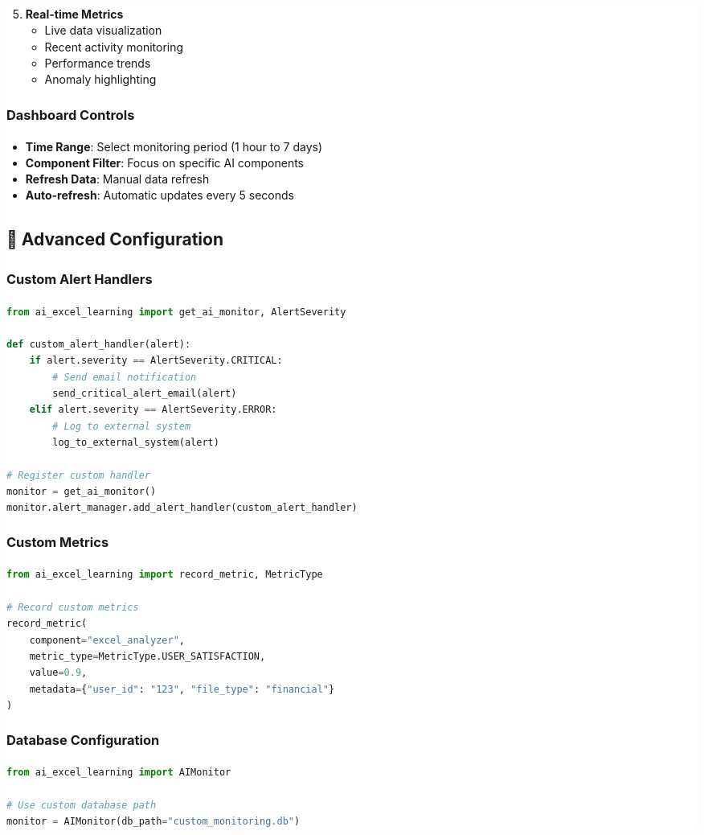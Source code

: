5. **Real-time Metrics**
   - Live data visualization
   - Recent activity monitoring
   - Performance trends
   - Anomaly highlighting

### **Dashboard Controls**

- **Time Range**: Select monitoring period (1 hour to 7 days)
- **Component Filter**: Focus on specific AI components
- **Refresh Data**: Manual data refresh
- **Auto-refresh**: Automatic updates every 5 seconds

## 🔧 Advanced Configuration

### **Custom Alert Handlers**

```python
from ai_excel_learning import get_ai_monitor, AlertSeverity

def custom_alert_handler(alert):
    if alert.severity == AlertSeverity.CRITICAL:
        # Send email notification
        send_critical_alert_email(alert)
    elif alert.severity == AlertSeverity.ERROR:
        # Log to external system
        log_to_external_system(alert)

# Register custom handler
monitor = get_ai_monitor()
monitor.alert_manager.add_alert_handler(custom_alert_handler)
```

### **Custom Metrics**

```python
from ai_excel_learning import record_metric, MetricType

# Record custom metrics
record_metric(
    component="excel_analyzer",
    metric_type=MetricType.USER_SATISFACTION,
    value=0.9,
    metadata={"user_id": "123", "file_type": "financial"}
)
```

### **Database Configuration**

```python
from ai_excel_learning import AIMonitor

# Use custom database path
monitor = AIMonitor(db_path="custom_monitoring.db")
```
